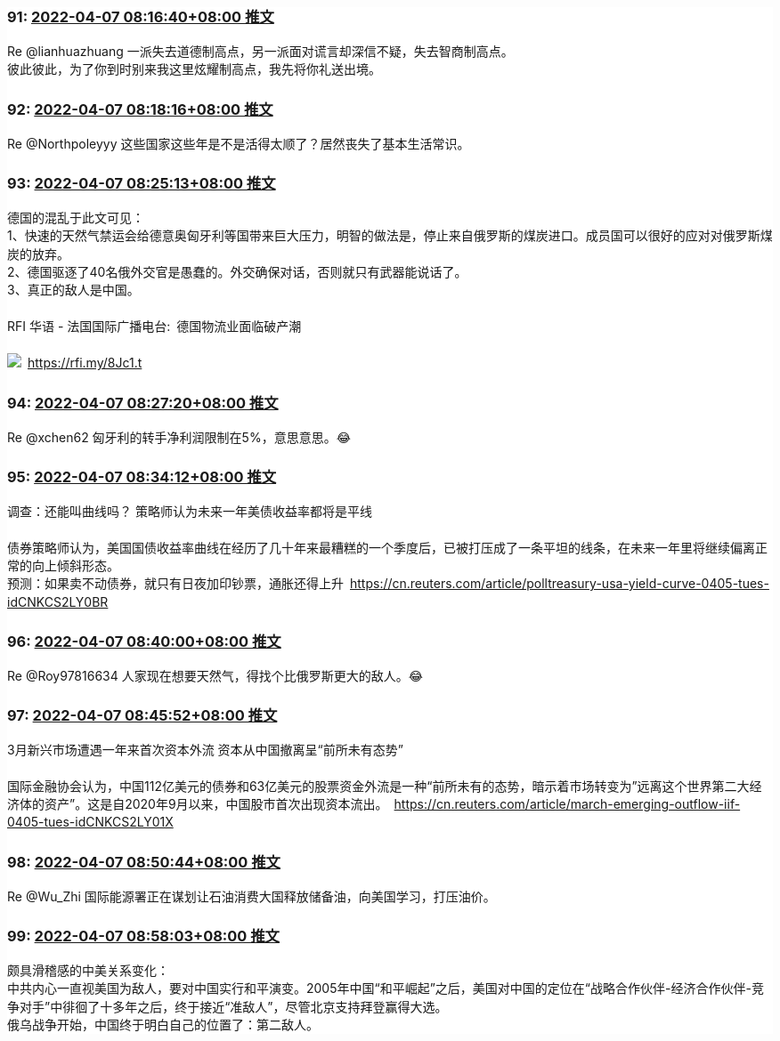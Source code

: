 ### 91: [2022-04-07 08:16:40+08:00 推文](https://twitter.com/HeQinglian/status/1511860473515450368)

Re @lianhuazhuang 一派失去道德制高点，另一派面对谎言却深信不疑，失去智商制高点。<br>彼此彼此，为了你到时别来我这里炫耀制高点，我先将你礼送出境。

### 92: [2022-04-07 08:18:16+08:00 推文](https://twitter.com/HeQinglian/status/1511860875937959938)

Re @Northpoleyyy 这些国家这些年是不是活得太顺了？居然丧失了基本生活常识。

### 93: [2022-04-07 08:25:13+08:00 推文](https://twitter.com/HeQinglian/status/1511862624765587461)

德国的混乱于此文可见：<br>1、快速的天然气禁运会给德意奥匈牙利等国带来巨大压力，明智的做法是，停止来自俄罗斯的煤炭进口。成员国可以很好的应对对俄罗斯煤炭的放弃。<br>2、德国驱逐了40名俄外交官是愚蠢的。外交确保对话，否则就只有武器能说话了。<br>3、真正的敌人是中国。<br><br>RFI 华语 - 法国国际广播电台: 德国物流业面临破产潮<br><br><img style="" src="https://pbs.twimg.com/media/FPszIJFVIAA9HNM?format=jpg&amp;name=orig" referrerpolicy="no-referrer"> <a href="https://rfi.my/8Jc1.t" target="_blank" rel="noopener noreferrer">https://rfi.my/8Jc1.t</a>

### 94: [2022-04-07 08:27:20+08:00 推文](https://twitter.com/HeQinglian/status/1511863159694450694)

Re @xchen62 匈牙利的转手净利润限制在5%，意思意思。😂

### 95: [2022-04-07 08:34:12+08:00 推文](https://twitter.com/HeQinglian/status/1511864884228767751)

调查：还能叫曲线吗？ 策略师认为未来一年美债收益率都将是平线<br><br>债券策略师认为，美国国债收益率曲线在经历了几十年来最糟糕的一个季度后，已被打压成了一条平坦的线条，在未来一年里将继续偏离正常的向上倾斜形态。<br>预测：如果卖不动债券，就只有日夜加印钞票，通胀还得上升 <a href="https://cn.reuters.com/article/polltreasury-usa-yield-curve-0405-tues-idCNKCS2LY0BR" target="_blank" rel="noopener noreferrer">https://cn.reuters.com/article/polltreasury-usa-yield-curve-0405-tues-idCNKCS2LY0BR</a>

### 96: [2022-04-07 08:40:00+08:00 推文](https://twitter.com/HeQinglian/status/1511866344228233224)

Re @Roy97816634 人家现在想要天然气，得找个比俄罗斯更大的敌人。😂

### 97: [2022-04-07 08:45:52+08:00 推文](https://twitter.com/HeQinglian/status/1511867822041100288)

3月新兴市场遭遇一年来首次资本外流 资本从中国撤离呈“前所未有态势”<br><br>国际金融协会认为，中国112亿美元的债券和63亿美元的股票资金外流是一种“前所未有的态势，暗示着市场转变为”远离这个世界第二大经济体的资产”。这是自2020年9月以来，中国股市首次出现资本流出。 <a href="https://cn.reuters.com/article/march-emerging-outflow-iif-0405-tues-idCNKCS2LY01X" target="_blank" rel="noopener noreferrer">https://cn.reuters.com/article/march-emerging-outflow-iif-0405-tues-idCNKCS2LY01X</a>

### 98: [2022-04-07 08:50:44+08:00 推文](https://twitter.com/HeQinglian/status/1511869048233115649)

Re @Wu_Zhi 国际能源署正在谋划让石油消费大国释放储备油，向美国学习，打压油价。

### 99: [2022-04-07 08:58:03+08:00 推文](https://twitter.com/HeQinglian/status/1511870886877478912)

颇具滑稽感的中美关系变化：<br>中共内心一直视美国为敌人，要对中国实行和平演变。2005年中国“和平崛起”之后，美国对中国的定位在“战略合作伙伴-经济合作伙伴-竞争对手”中徘徊了十多年之后，终于接近“准敌人”，尽管北京支持拜登赢得大选。<br>俄乌战争开始，中国终于明白自己的位置了：第二敌人。
